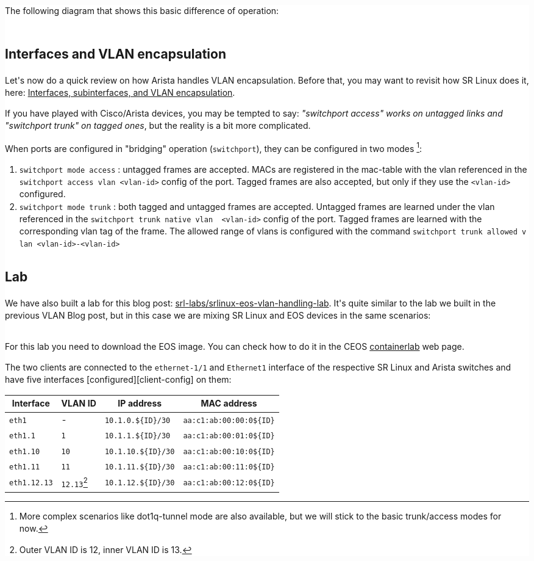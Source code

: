 The following diagram that shows this basic difference of operation:

<div class="mxgraph" style="max-width:100%;border:1px solid transparent;margin:0 auto; display:block;" data-mxgraph='{"page":5,"zoom":0.80,"highlight":"#0000ff","nav":false,"check-visible-state":true,"resize":true,"url":"https://raw.githubusercontent.com/srl-labs/srlinux-eos-vlan-handling-lab/diagrams/srl-eos-vlan.drawio"}'></div>

## Interfaces and VLAN encapsulation

Let's now do a quick review on how Arista handles VLAN encapsulation. Before that, you may want to revisit how SR Linux does it, here: [Interfaces, subinterfaces, and VLAN encapsulation][intsubintvlan].

If you have played with Cisco/Arista devices, you may be tempted to say:  _"switchport access" works on untagged links and "switchport trunk" on tagged ones_, but the reality is a bit more complicated.

When ports are configured in "bridging" operation (`switchport`), they can be configured in two modes [^1]:

1. `switchport mode access` : untagged frames are accepted. MACs are registered in the mac-table with the vlan referenced in the `switchport access vlan <vlan-id>` config of the port. Tagged frames are also accepted, but only if they use the `<vlan-id>` configured.
2. `switchport mode trunk` : both tagged and untagged frames are accepted. Untagged frames are learned under the vlan referenced in the `switchport trunk native vlan  <vlan-id>` config of the port. Tagged frames are learned with the corresponding vlan tag of the frame. The allowed range of vlans is configured with the command `switchport trunk allowed vlan <vlan-id>-<vlan-id>`   

## Lab

We have also built a lab for this blog post: [srl-labs/srlinux-eos-vlan-handling-lab][lab]. It's quite similar to the lab we built in the previous VLAN Blog post, but in this case we are mixing SR Linux and EOS devices in the same scenarios:

<div class="mxgraph" style="max-width:100%;border:1px solid transparent;margin:0 auto; display:block;" data-mxgraph='{"page":0,"zoom":2,"highlight":"#0000ff","nav":false,"check-visible-state":true,"resize":true,"url":"https://raw.githubusercontent.com/srl-labs/srlinux-eos-vlan-handling-lab/diagrams/srl-eos-vlan.drawio"}'></div>

For this lab you need to download the EOS image. You can check how to do it in the CEOS [containerlab][ceoscontainerlab] web page.

The two clients are connected to the `ethernet-1/1` and `Ethernet1` interface of the respective SR Linux and Arista switches and have five interfaces [configured][client-config] on them:

| Interface | VLAN ID | IP address | MAC address |
| --------- | ------- | ---------- | ----------- |
| `eth1`    | -       | `10.1.0.${ID}/30` | `aa:c1:ab:00:00:0${ID}` |
| `eth1.1`  | `1`     | `10.1.1.${ID}/30` | `aa:c1:ab:00:01:0${ID}` |
| `eth1.10` | `10`    | `10.1.10.${ID}/30` | `aa:c1:ab:00:10:0${ID}` |
| `eth1.11` | `11`    | `10.1.11.${ID}/30` | `aa:c1:ab:00:11:0${ID}` |
| `eth1.12.13` | `12.13`[^2] | `10.1.12.${ID}/30` | `aa:c1:ab:00:12:0${ID}` |


[vlansonsrlinux]: https://learn.srlinux.dev/blog/2024/vlans-on-sr-linux/
[intsubintvlan]: https://learn.srlinux.dev/blog/2024/vlans-on-sr-linux/#interfaces-subinterfaces-and-vlan-encapsulation
[lab]: https://github.com/srl-labs/srlinux-eos-vlan-handling-lab
[edgeshark]: https://edgeshark.siemens.io/
[edgeshark-video]: https://www.youtube.com/watch?v=iY90a_Gn5W0
[single-tagged-vlan]: https://learn.srlinux.dev/blog/2024/vlans-on-sr-linux/#single-tagged-vlan
[single-tagged-range-vlan]: https://learn.srlinux.dev/blog/2024/vlans-on-sr-linux/#single-tagged-range-vlan
[scenario-1-disabled-vlan-tagging]: https://learn.srlinux.dev/blog/2024/vlans-on-sr-linux-part-2/#scenario-1-disabled-vlan-tagging
[ceoscontainerlab]: https://containerlab.dev/manual/kinds/ceos/
[^1]: More complex scenarios like dot1q-tunnel mode are also available, but we will stick to the basic trunk/access modes for now.
[^2]: Outer VLAN ID is 12, inner VLAN ID is 13.